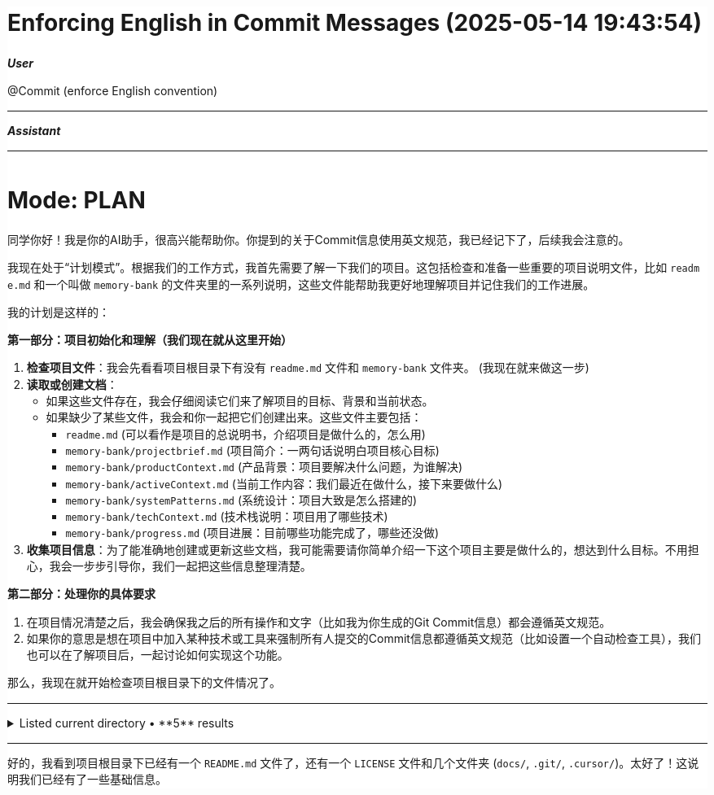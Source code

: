 

# Enforcing English in Commit Messages (2025-05-14 19:43:54)

_**User**_

@Commit (enforce English convention)


---

_**Assistant**_



---

# Mode: PLAN

同学你好！我是你的AI助手，很高兴能帮助你。你提到的关于Commit信息使用英文规范，我已经记下了，后续我会注意的。

我现在处于“计划模式”。根据我们的工作方式，我首先需要了解一下我们的项目。这包括检查和准备一些重要的项目说明文件，比如 `readme.md` 和一个叫做 `memory-bank` 的文件夹里的一系列说明，这些文件能帮助我更好地理解项目并记住我们的工作进展。

我的计划是这样的：

**第一部分：项目初始化和理解（我们现在就从这里开始）**
1.  **检查项目文件**：我会先看看项目根目录下有没有 `readme.md` 文件和 `memory-bank` 文件夹。 (我现在就来做这一步)
2.  **读取或创建文档**：
    *   如果这些文件存在，我会仔细阅读它们来了解项目的目标、背景和当前状态。
    *   如果缺少了某些文件，我会和你一起把它们创建出来。这些文件主要包括：
        *   `readme.md` (可以看作是项目的总说明书，介绍项目是做什么的，怎么用)
        *   `memory-bank/projectbrief.md` (项目简介：一两句话说明白项目核心目标)
        *   `memory-bank/productContext.md` (产品背景：项目要解决什么问题，为谁解决)
        *   `memory-bank/activeContext.md` (当前工作内容：我们最近在做什么，接下来要做什么)
        *   `memory-bank/systemPatterns.md` (系统设计：项目大致是怎么搭建的)
        *   `memory-bank/techContext.md` (技术栈说明：项目用了哪些技术)
        *   `memory-bank/progress.md` (项目进展：目前哪些功能完成了，哪些还没做)
3.  **收集项目信息**：为了能准确地创建或更新这些文档，我可能需要请你简单介绍一下这个项目主要是做什么的，想达到什么目标。不用担心，我会一步步引导你，我们一起把这些信息整理清楚。

**第二部分：处理你的具体要求**
1.  在项目情况清楚之后，我会确保我之后的所有操作和文字（比如我为你生成的Git Commit信息）都会遵循英文规范。
2.  如果你的意思是想在项目中加入某种技术或工具来强制所有人提交的Commit信息都遵循英文规范（比如设置一个自动检查工具），我们也可以在了解项目后，一起讨论如何实现这个功能。

那么，我现在就开始检查项目根目录下的文件情况了。


---

<details><summary>Listed current directory • **5** results</summary></details>

---

好的，我看到项目根目录下已经有一个 `README.md` 文件了，还有一个 `LICENSE` 文件和几个文件夹 (`docs/`, `.git/`, `.cursor/`)。太好了！这说明我们已经有了一些基础信息。
